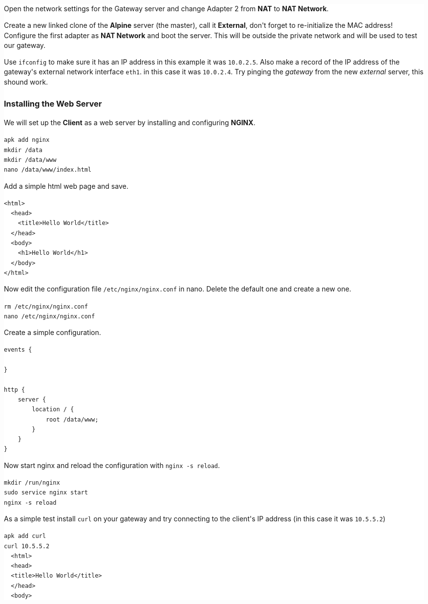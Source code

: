 Open the network settings for the Gateway server and change Adapter 2 from **NAT** to **NAT Network**.

Create a new linked clone of the **Alpine** server (the master), call it **External**, don't forget to re-initialize the MAC address! Configure the first adapter as **NAT Network** and boot the server. This will be outside the private network and will be used to test our gateway.

Use `ifconfig` to make sure it has an IP address in this example it was `10.0.2.5`. Also make a record of the IP address of the gateway's external network interface `eth1`. in this case it was `10.0.2.4`. Try pinging the _gateway_ from the new _external_ server, this shound work.

### Installing the Web Server

We will set up the **Client** as a web server by installing and configuring **NGINX**.
```
apk add nginx
mkdir /data
mkdir /data/www
nano /data/www/index.html
```
Add a simple html web page and save.
```
<html>
  <head>
    <title>Hello World</title>
  </head>
  <body>
    <h1>Hello World</h1>
  </body>
</html>
```
Now edit the configuration file `/etc/nginx/nginx.conf` in nano. Delete the default one and create a new one.
```
rm /etc/nginx/nginx.conf
nano /etc/nginx/nginx.conf
```
Create a simple configuration.
```
events {

}

http {
    server {
        location / {
            root /data/www;
        }
    }
}
```
Now start nginx and reload the configuration with `nginx -s reload`.
```
mkdir /run/nginx
sudo service nginx start
nginx -s reload
```
As a simple test install `curl` on your gateway and try connecting to the client's IP address (in this case it was `10.5.5.2`)
```
apk add curl
curl 10.5.5.2
  <html>
  <head>
  <title>Hello World</title>
  </head>
  <body>
```